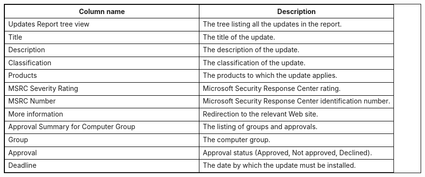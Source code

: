 <p></p>

 
<table style="border:1px solid black;">
<colgroup>
<col width="50%" />
<col width="50%" />
</colgroup>
<thead>
<tr class="header">
<th style="border:1px solid black;" >Column name</th>
<th style="border:1px solid black;" >Description</th>
</tr>
</thead>
<tbody>
<tr class="odd">
<td style="border:1px solid black;">Updates Report tree view</td>
<td style="border:1px solid black;">The tree listing all the updates in the report.</td>
</tr>
<tr class="even">
<td style="border:1px solid black;">Title</td>
<td style="border:1px solid black;">The title of the update.</td>
</tr>
<tr class="odd">
<td style="border:1px solid black;">Description</td>
<td style="border:1px solid black;">The description of the update.</td>
</tr>
<tr class="even">
<td style="border:1px solid black;">Classification</td>
<td style="border:1px solid black;">The classification of the update.</td>
</tr>
<tr class="odd">
<td style="border:1px solid black;">Products</td>
<td style="border:1px solid black;">The products to which the update applies.</td>
</tr>
<tr class="even">
<td style="border:1px solid black;">MSRC Severity Rating</td>
<td style="border:1px solid black;">Microsoft Security Response Center rating.</td>
</tr>
<tr class="odd">
<td style="border:1px solid black;">MSRC Number</td>
<td style="border:1px solid black;">Microsoft Security Response Center identification number.</td>
</tr>
<tr class="even">
<td style="border:1px solid black;">More information</td>
<td style="border:1px solid black;">Redirection to the relevant Web site.</td>
</tr>
<tr class="odd">
<td style="border:1px solid black;">Approval Summary for Computer Group</td>
<td style="border:1px solid black;">The listing of groups and approvals.</td>
</tr>
<tr class="even">
<td style="border:1px solid black;">Group</td>
<td style="border:1px solid black;">The computer group.</td>
</tr>
<tr class="odd">
<td style="border:1px solid black;">Approval</td>
<td style="border:1px solid black;">Approval status (Approved, Not approved, Declined).</td>
</tr>
<tr class="even">
<td style="border:1px solid black;">Deadline</td>
<td style="border:1px solid black;">The date by which the update must be installed.</td>
</tr>
<tr class="odd">
